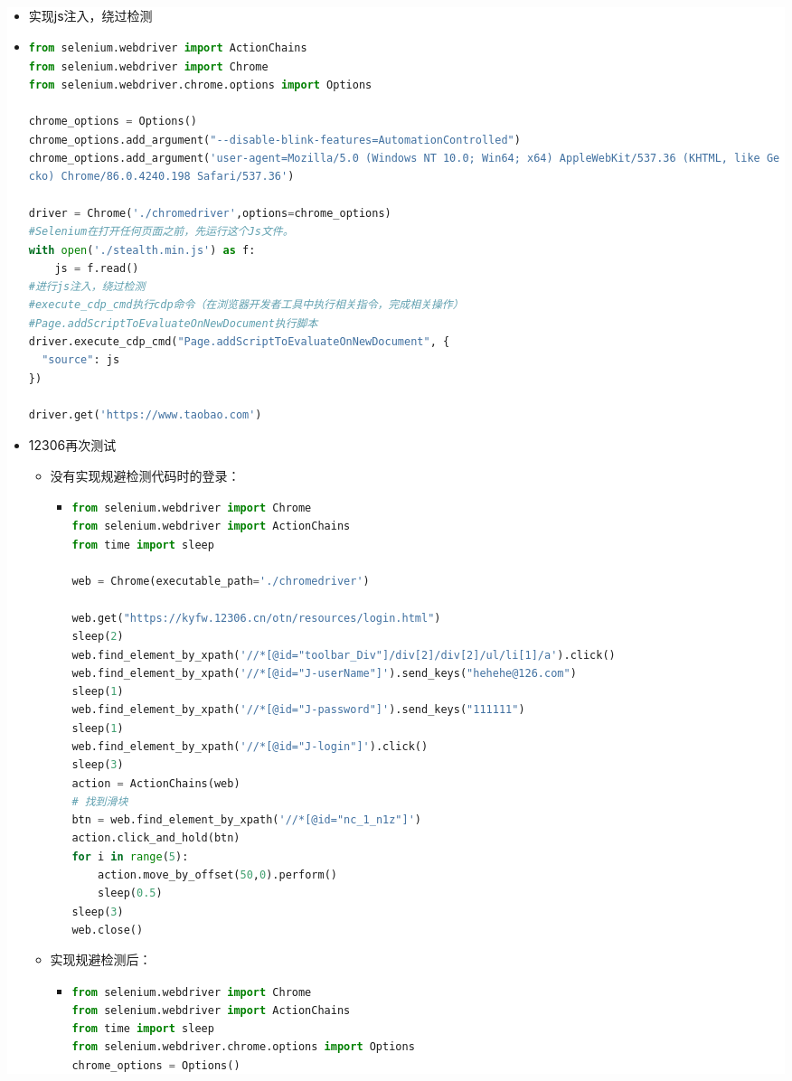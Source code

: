  - 实现js注入，绕过检测

- ```python
  from selenium.webdriver import ActionChains
  from selenium.webdriver import Chrome
  from selenium.webdriver.chrome.options import Options
  
  chrome_options = Options()
  chrome_options.add_argument("--disable-blink-features=AutomationControlled")
  chrome_options.add_argument('user-agent=Mozilla/5.0 (Windows NT 10.0; Win64; x64) AppleWebKit/537.36 (KHTML, like Gecko) Chrome/86.0.4240.198 Safari/537.36')
  
  driver = Chrome('./chromedriver',options=chrome_options)
  #Selenium在打开任何页面之前，先运行这个Js文件。
  with open('./stealth.min.js') as f:
      js = f.read()
  #进行js注入，绕过检测
  #execute_cdp_cmd执行cdp命令（在浏览器开发者工具中执行相关指令，完成相关操作）
  #Page.addScriptToEvaluateOnNewDocument执行脚本
  driver.execute_cdp_cmd("Page.addScriptToEvaluateOnNewDocument", {
    "source": js
  })
  
  driver.get('https://www.taobao.com')
  
  ```

- 12306再次测试

  - 没有实现规避检测代码时的登录：

    - ```python
      from selenium.webdriver import Chrome
      from selenium.webdriver import ActionChains
      from time import sleep
      
      web = Chrome(executable_path='./chromedriver')
      
      web.get("https://kyfw.12306.cn/otn/resources/login.html")
      sleep(2)
      web.find_element_by_xpath('//*[@id="toolbar_Div"]/div[2]/div[2]/ul/li[1]/a').click()
      web.find_element_by_xpath('//*[@id="J-userName"]').send_keys("hehehe@126.com")
      sleep(1)
      web.find_element_by_xpath('//*[@id="J-password"]').send_keys("111111")
      sleep(1)
      web.find_element_by_xpath('//*[@id="J-login"]').click()
      sleep(3)
      action = ActionChains(web)
      # 找到滑块
      btn = web.find_element_by_xpath('//*[@id="nc_1_n1z"]')
      action.click_and_hold(btn)
      for i in range(5):
          action.move_by_offset(50,0).perform()
          sleep(0.5)
      sleep(3)
      web.close()
      ```

  - 实现规避检测后：

    - ```python
      from selenium.webdriver import Chrome
      from selenium.webdriver import ActionChains
      from time import sleep
      from selenium.webdriver.chrome.options import Options
      chrome_options = Options()
  ```